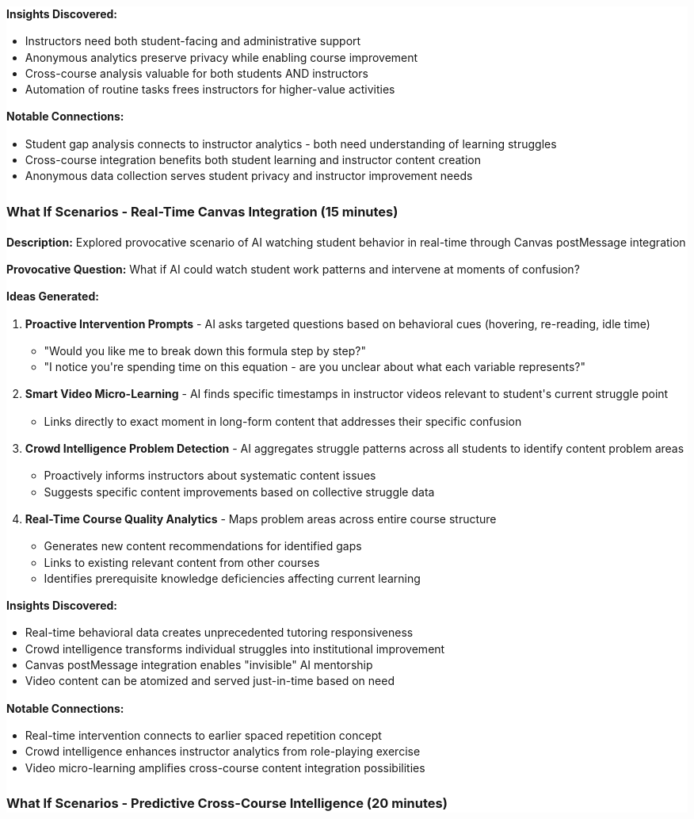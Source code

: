 **Insights Discovered:**
- Instructors need both student-facing and administrative support
- Anonymous analytics preserve privacy while enabling course improvement
- Cross-course analysis valuable for both students AND instructors
- Automation of routine tasks frees instructors for higher-value activities

**Notable Connections:**
- Student gap analysis connects to instructor analytics - both need understanding of learning struggles
- Cross-course integration benefits both student learning and instructor content creation
- Anonymous data collection serves student privacy and instructor improvement needs

### What If Scenarios - Real-Time Canvas Integration (15 minutes)

**Description:** Explored provocative scenario of AI watching student behavior in real-time through Canvas postMessage integration

**Provocative Question:** What if AI could watch student work patterns and intervene at moments of confusion?

**Ideas Generated:**
1. **Proactive Intervention Prompts** - AI asks targeted questions based on behavioral cues (hovering, re-reading, idle time)
   - "Would you like me to break down this formula step by step?"
   - "I notice you're spending time on this equation - are you unclear about what each variable represents?"

2. **Smart Video Micro-Learning** - AI finds specific timestamps in instructor videos relevant to student's current struggle point
   - Links directly to exact moment in long-form content that addresses their specific confusion

3. **Crowd Intelligence Problem Detection** - AI aggregates struggle patterns across all students to identify content problem areas
   - Proactively informs instructors about systematic content issues
   - Suggests specific content improvements based on collective struggle data

4. **Real-Time Course Quality Analytics** - Maps problem areas across entire course structure
   - Generates new content recommendations for identified gaps
   - Links to existing relevant content from other courses
   - Identifies prerequisite knowledge deficiencies affecting current learning

**Insights Discovered:**
- Real-time behavioral data creates unprecedented tutoring responsiveness
- Crowd intelligence transforms individual struggles into institutional improvement
- Canvas postMessage integration enables "invisible" AI mentorship
- Video content can be atomized and served just-in-time based on need

**Notable Connections:**
- Real-time intervention connects to earlier spaced repetition concept
- Crowd intelligence enhances instructor analytics from role-playing exercise
- Video micro-learning amplifies cross-course content integration possibilities

### What If Scenarios - Predictive Cross-Course Intelligence (20 minutes)
